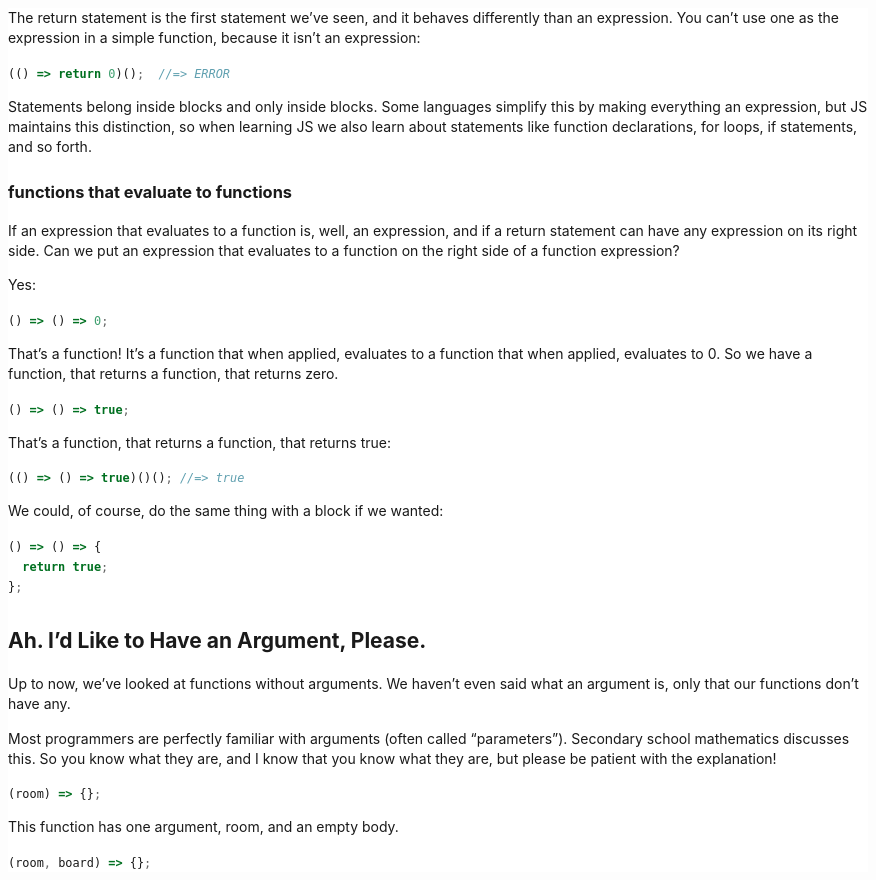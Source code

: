 The return statement is the first statement we’ve seen, and it behaves differently than an expression. You can’t use one as the expression in a simple function, because it isn’t an expression:

```js
(() => return 0)();  //=> ERROR
```

Statements belong inside blocks and only inside blocks. Some languages simplify this by making everything an expression, but JS maintains this distinction, so when learning JS we also learn about statements like function declarations, for loops, if statements, and so forth.

### functions that evaluate to functions

If an expression that evaluates to a function is, well, an expression, and if a return statement can have any expression on its right side. Can we put an expression that evaluates to a function on the right side of a function expression?

Yes:

```js
() => () => 0;
```

That’s a function! It’s a function that when applied, evaluates to a function that when applied, evaluates to 0. So we have a function, that returns a function, that returns zero.

```js
() => () => true;
```

That’s a function, that returns a function, that returns true:

```js
(() => () => true)()(); //=> true
```

We could, of course, do the same thing with a block if we wanted:

```js
() => () => {
  return true;
};
```

## Ah. I’d Like to Have an Argument, Please.

Up to now, we’ve looked at functions without arguments. We haven’t even said what an argument is, only that our functions don’t have any.

Most programmers are perfectly familiar with arguments (often called “parameters”). Secondary school mathematics discusses this. So you know what they are, and I know that you know what they are, but please be patient with the explanation!

```js
(room) => {};
```

This function has one argument, room, and an empty body.

```js
(room, board) => {};
```
